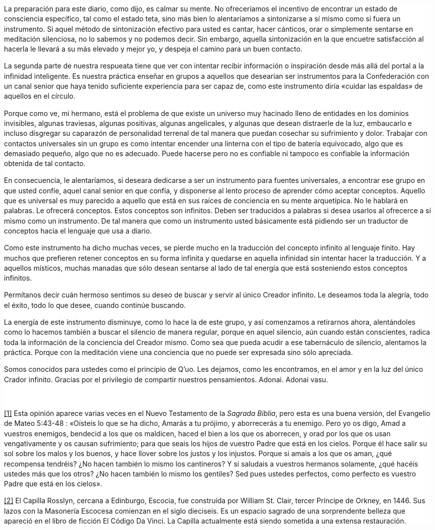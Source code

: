 <p>La preparación para este diario, como dijo, es calmar su mente. No ofreceríamos el incentivo de encontrar un estado de consciencia específico, tal como el estado teta, sino más bien lo alentaríamos a sintonizarse a sí mismo como si fuera un instrumento. Si aquel método de sintonización efectivo para usted es cantar, hacer cánticos, orar o simplemente sentarse en meditación silenciosa, no lo sabemos y no podemos decir. Sin embargo, aquella sintonización en la que encuetre satisfacción al hacerla le llevará a su más elevado y mejor yo, y despeja el camino para un buen contacto.</p>
<p>La segunda parte de nuestra respueata tiene que ver con intentar recibir información o inspiración desde más allá del portal a la infinidad inteligente. Es nuestra práctica enseñar en grupos a aquellos que desearían ser instrumentos para la Confederación con un canal senior que haya tenido suficiente experiencia para ser capaz de, como este instrumento diría «cuidar las espaldas» de aquellos en el círculo.</p>
<p>Porque como ve, mi hermano, está el problema de que existe un universo muy hacinado lleno de entidades en los dominios invisibles, algunas traviesas, algunas positivas, algunas angelicales, y algunas que desean distraerle de la luz, embaucarlo e incluso disgregar su caparazón de personalidad terrenal de tal manera que puedan cosechar su sufrimiento y dolor. Trabajar con contactos universales sin un grupo es como intentar encender una linterna con el tipo de batería equivocado, algo que es demasiado pequeño, algo que no es adecuado. Puede hacerse pero no es confiable ni tampoco es confiable la información obtenida de tal contacto.</p>
<p>En consecuencia, le alentaríamos, si deseara dedicarse a ser un instrumento para fuentes universales, a encontrar ese grupo en que usted confíe, aquel canal senior en que confía, y disponerse al lento proceso de aprender cómo aceptar conceptos. Aquello que es universal es muy parecido a aquello que está en sus raíces de conciencia en su mente arquetípica. No le hablará en palabras. Le ofrecerá conceptos. Estos conceptos son infinitos. Deben ser traducidos a palabras si desea usarlos al ofrecerce a sí mismo como un instrumento. De tal manera que como un instrumento usted básicamente está pidiendo ser un traductor de conceptos hacia el lenguaje que usa a diario.</p>
<p>Como este instrumento ha dicho muchas veces, se pierde mucho en la traducción del concepto infinito al lenguaje finito. Hay muchos que prefieren retener conceptos en su forma infinita y quedarse en aquella infinidad sin intentar hacer la traducción. Y a aquellos místicos, muchas manadas que sólo desean sentarse al lado de tal energía que está sosteniendo estos conceptos infinitos.</p>
<p>Permítanos decir cuán hermoso sentimos su deseo de buscar y servir al único Creador infinito. Le deseamos toda la alegría, todo el éxito, todo lo que desee, cuando continúe buscando.</p>
<p>La energía de este instrumento disminuye, como lo hace la de este grupo, y así comenzamos a retirarnos ahora, alentándoles como lo hacemos también a buscar el silencio de manera regular, porque en aquel silencio, aún cuando están conscientes, radica toda la información de la conciencia del Creador mismo. Como sea que pueda acudir a ese tabernáculo de silencio, alentamos la práctica. Porque con la meditación viene una conciencia que no puede ser expresada sino sólo apreciada.</p>
<p>Somos conocidos para ustedes como el principio de Q’uo. Les dejamos, como les encontramos, en el amor y en la luz del único Crador infinito. Gracias por el privilegio de compartir nuestros pensamientos. Adonai. Adonai vasu.</p>
<p class="separator-left-33"> </p>
<p class="footnote"><a id="_ftn1" href="#_ftnref1" name="_ftn1">[1]</a> Esta opinión aparece varias veces en el Nuevo Testamento de la <em>Sagrada Biblia</em>, pero esta es una buena versión, del Evangelio de Mateo 5:43-48 : «Oísteis lo que se ha dicho, Amarás a tu prójimo, y aborrecerás a tu enemigo. Pero yo os digo, Amad a vuestros enemigos, bendecid a los que os maldicen, haced el bien a los que os aborrecen, y orad por los que os usan vengativamente y os causan sufrimiento; para que seais los hijos de vuestro Padre que está en los cielos. Porque él hace salir su sol sobre los malos y los buenos, y hace llover sobre los justos y los injustos. Porque si amais a los que os aman, ¿qué recompensa tendréis? ¿No hacen también lo mismo los cantineros? Y si saludais a vuestros hermanos solamente, ¿qué hacéis ustedes más que los otros? ¿No hacen también lo mismo los gentiles? Sed pues ustedes perfectos, como perfecto es vuestro Padre que está en los cielos».</p>
<p class="footnote"><a id="_ftn2" href="#_ftnref2" name="_ftn2">[2]</a> El Capilla Rosslyn, cercana a Edinburgo, Escocia, fue construída por William St. Clair, tercer Príncipe de Orkney, en 1446. Sus lazos con la Masonería Escocesa comienzan en el siglo dieciseis. Es un espacio sagrado de una sorprendente belleza que apareció en el libro de ficción El Código Da Vinci. La Capilla actualmente está siendo sometida a una extensa restauración.</p>